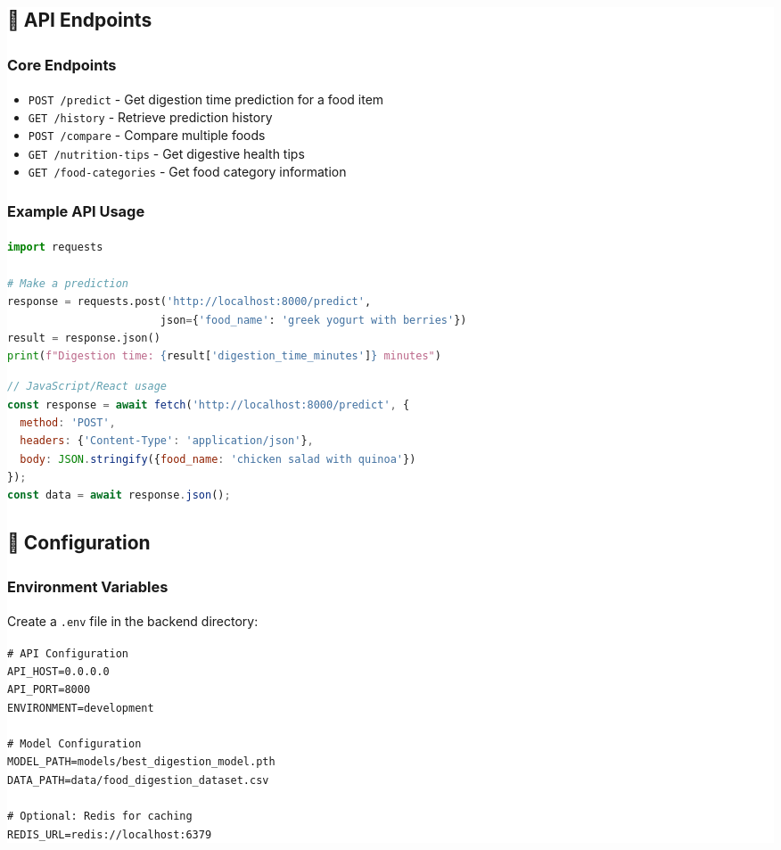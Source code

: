 ## 🎯 API Endpoints

### Core Endpoints

- `POST /predict` - Get digestion time prediction for a food item
- `GET /history` - Retrieve prediction history
- `POST /compare` - Compare multiple foods
- `GET /nutrition-tips` - Get digestive health tips
- `GET /food-categories` - Get food category information

### Example API Usage

```python
import requests

# Make a prediction
response = requests.post('http://localhost:8000/predict', 
                        json={'food_name': 'greek yogurt with berries'})
result = response.json()
print(f"Digestion time: {result['digestion_time_minutes']} minutes")
```

```javascript
// JavaScript/React usage
const response = await fetch('http://localhost:8000/predict', {
  method: 'POST',
  headers: {'Content-Type': 'application/json'},
  body: JSON.stringify({food_name: 'chicken salad with quinoa'})
});
const data = await response.json();
```

## 🔧 Configuration

### Environment Variables

Create a `.env` file in the backend directory:

```env
# API Configuration
API_HOST=0.0.0.0
API_PORT=8000
ENVIRONMENT=development

# Model Configuration
MODEL_PATH=models/best_digestion_model.pth
DATA_PATH=data/food_digestion_dataset.csv

# Optional: Redis for caching
REDIS_URL=redis://localhost:6379
```
